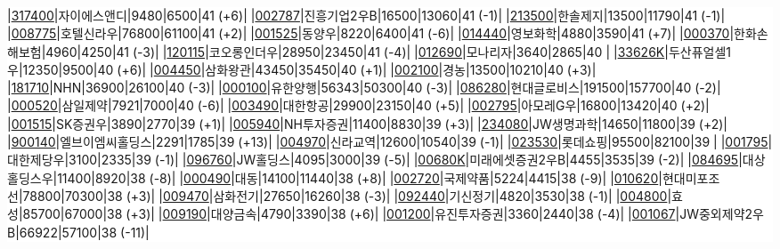 |[317400](https://finance.daum.net/quotes/A317400)|자이에스앤디|9480|6500|41 (+6)|
|[002787](https://finance.daum.net/quotes/A002787)|진흥기업2우B|16500|13060|41 (-1)|
|[213500](https://finance.daum.net/quotes/A213500)|한솔제지|13500|11790|41 (-1)|
|[008775](https://finance.daum.net/quotes/A008775)|호텔신라우|76800|61100|41 (+2)|
|[001525](https://finance.daum.net/quotes/A001525)|동양우|8220|6400|41 (-6)|
|[014440](https://finance.daum.net/quotes/A014440)|영보화학|4880|3590|41 (+7)|
|[000370](https://finance.daum.net/quotes/A000370)|한화손해보험|4960|4250|41 (-3)|
|[120115](https://finance.daum.net/quotes/A120115)|코오롱인더우|28950|23450|41 (-4)|
|[012690](https://finance.daum.net/quotes/A012690)|모나리자|3640|2865|40 |
|[33626K](https://finance.daum.net/quotes/A33626K)|두산퓨얼셀1우|12350|9500|40 (+6)|
|[004450](https://finance.daum.net/quotes/A004450)|삼화왕관|43450|35450|40 (+1)|
|[002100](https://finance.daum.net/quotes/A002100)|경농|13500|10210|40 (+3)|
|[181710](https://finance.daum.net/quotes/A181710)|NHN|36900|26100|40 (-3)|
|[000100](https://finance.daum.net/quotes/A000100)|유한양행|56343|50300|40 (-3)|
|[086280](https://finance.daum.net/quotes/A086280)|현대글로비스|191500|157700|40 (-2)|
|[000520](https://finance.daum.net/quotes/A000520)|삼일제약|7921|7000|40 (-6)|
|[003490](https://finance.daum.net/quotes/A003490)|대한항공|29900|23150|40 (+5)|
|[002795](https://finance.daum.net/quotes/A002795)|아모레G우|16800|13420|40 (+2)|
|[001515](https://finance.daum.net/quotes/A001515)|SK증권우|3890|2770|39 (+1)|
|[005940](https://finance.daum.net/quotes/A005940)|NH투자증권|11400|8830|39 (+3)|
|[234080](https://finance.daum.net/quotes/A234080)|JW생명과학|14650|11800|39 (+2)|
|[900140](https://finance.daum.net/quotes/A900140)|엘브이엠씨홀딩스|2291|1785|39 (+13)|
|[004970](https://finance.daum.net/quotes/A004970)|신라교역|12600|10540|39 (-1)|
|[023530](https://finance.daum.net/quotes/A023530)|롯데쇼핑|95500|82100|39 |
|[001795](https://finance.daum.net/quotes/A001795)|대한제당우|3100|2335|39 (-1)|
|[096760](https://finance.daum.net/quotes/A096760)|JW홀딩스|4095|3000|39 (-5)|
|[00680K](https://finance.daum.net/quotes/A00680K)|미래에셋증권2우B|4455|3535|39 (-2)|
|[084695](https://finance.daum.net/quotes/A084695)|대상홀딩스우|11400|8920|38 (-8)|
|[000490](https://finance.daum.net/quotes/A000490)|대동|14100|11440|38 (+8)|
|[002720](https://finance.daum.net/quotes/A002720)|국제약품|5224|4415|38 (-9)|
|[010620](https://finance.daum.net/quotes/A010620)|현대미포조선|78800|70300|38 (+3)|
|[009470](https://finance.daum.net/quotes/A009470)|삼화전기|27650|16260|38 (-3)|
|[092440](https://finance.daum.net/quotes/A092440)|기신정기|4820|3530|38 (-1)|
|[004800](https://finance.daum.net/quotes/A004800)|효성|85700|67000|38 (+3)|
|[009190](https://finance.daum.net/quotes/A009190)|대양금속|4790|3390|38 (+6)|
|[001200](https://finance.daum.net/quotes/A001200)|유진투자증권|3360|2440|38 (-4)|
|[001067](https://finance.daum.net/quotes/A001067)|JW중외제약2우B|66922|57100|38 (-11)|